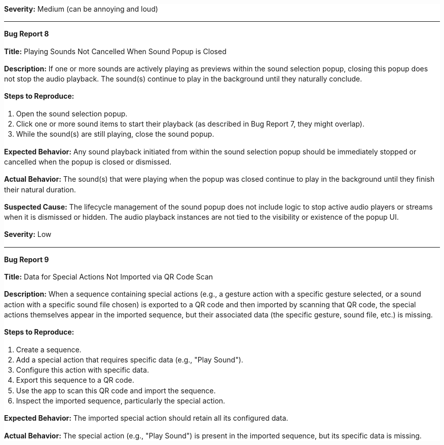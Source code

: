 **Severity:** Medium (can be annoying and loud)

---

**Bug Report 8**

**Title:** Playing Sounds Not Cancelled When Sound Popup is Closed

**Description:**
If one or more sounds are actively playing as previews within the sound selection popup, closing this popup does not stop the audio playback. The sound(s) continue to play in the background until they naturally conclude.

**Steps to Reproduce:**
1.  Open the sound selection popup.
2.  Click one or more sound items to start their playback (as described in Bug Report 7, they might overlap).
3.  While the sound(s) are still playing, close the sound popup.

**Expected Behavior:**
Any sound playback initiated from within the sound selection popup should be immediately stopped or cancelled when the popup is closed or dismissed.

**Actual Behavior:**
The sound(s) that were playing when the popup was closed continue to play in the background until they finish their natural duration.

**Suspected Cause:**
The lifecycle management of the sound popup does not include logic to stop active audio players or streams when it is dismissed or hidden. The audio playback instances are not tied to the visibility or existence of the popup UI.

**Severity:** Low

---

**Bug Report 9**

**Title:** Data for Special Actions Not Imported via QR Code Scan

**Description:**
When a sequence containing special actions (e.g., a gesture action with a specific gesture selected, or a sound action with a specific sound file chosen) is exported to a QR code and then imported by scanning that QR code, the special actions themselves appear in the imported sequence, but their associated data (the specific gesture, sound file, etc.) is missing.

**Steps to Reproduce:**
1.  Create a sequence.
2.  Add a special action that requires specific data (e.g., "Play Sound").
3.  Configure this action with specific data.
4.  Export this sequence to a QR code.
5.  Use the app to scan this QR code and import the sequence.
6.  Inspect the imported sequence, particularly the special action.

**Expected Behavior:**
The imported special action should retain all its configured data.

**Actual Behavior:**
The special action (e.g., "Play Sound") is present in the imported sequence, but its specific data is missing.
